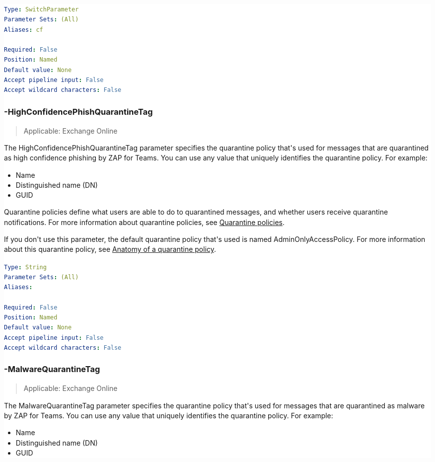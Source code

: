 ```yaml
Type: SwitchParameter
Parameter Sets: (All)
Aliases: cf

Required: False
Position: Named
Default value: None
Accept pipeline input: False
Accept wildcard characters: False
```

### -HighConfidencePhishQuarantineTag

> Applicable: Exchange Online

The HighConfidencePhishQuarantineTag parameter specifies the quarantine policy that's used for messages that are quarantined as high confidence phishing by ZAP for Teams. You can use any value that uniquely identifies the quarantine policy. For example:

- Name
- Distinguished name (DN)
- GUID

Quarantine policies define what users are able to do to quarantined messages, and whether users receive quarantine notifications. For more information about quarantine policies, see [Quarantine policies](https://learn.microsoft.com/defender-office-365/quarantine-policies).

If you don't use this parameter, the default quarantine policy that's used is named AdminOnlyAccessPolicy. For more information about this quarantine policy, see [Anatomy of a quarantine policy](https://learn.microsoft.com/defender-office-365/quarantine-policies#anatomy-of-a-quarantine-policy).

```yaml
Type: String
Parameter Sets: (All)
Aliases:

Required: False
Position: Named
Default value: None
Accept pipeline input: False
Accept wildcard characters: False
```

### -MalwareQuarantineTag

> Applicable: Exchange Online

The MalwareQuarantineTag parameter specifies the quarantine policy that's used for messages that are quarantined as malware by ZAP for Teams. You can use any value that uniquely identifies the quarantine policy. For example:

- Name
- Distinguished name (DN)
- GUID
